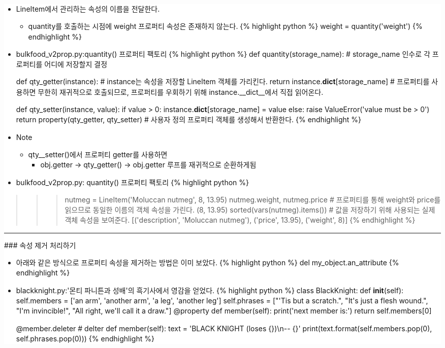 - LineItem에서 관리하는 속성의 이름을 전달한다. 
  - quantity를 호출하는 시점에 weight 프로퍼티 속성은 존재하지 않는다.
{% highlight python %}
weight = quantity('weight')
{% endhighlight %}

- bulkfood_v2prop.py:quantity() 프로퍼티 팩토리
{% highlight python %}
def quantity(storage_name): # storage_name 인수로 각 프로퍼티를 어디에 저장할지 결정

    def qty_getter(instance): # instance는 속성을 저장할 LineItem 객체를 가리킨다.
        return instance.__dict__[storage_name] # 프로퍼티를 사용하면 무한히 재귀적으로 호출되므로, 프로퍼티를 우회하기 위해 instance.__dict__에서 직접 읽어온다. 

    def qty_setter(instance, value):
        if value > 0:
            instance.__dict__[storage_name] = value
        else:
            raise ValueError('value must be > 0')
    return property(qty_getter, qty_setter) # 사용자 정의 프로퍼티 객체를 생성해서 반환한다.
{% endhighlight %}

- Note
  - qty__setter()에서 프로퍼티 getter를 사용하면
    - obj.getter -> qty_getter() -> obj.getter 루프를 재귀적으로 순환하게됨

- bulkfood_v2prop.py: quantity() 프로퍼티 팩토리
{% highlight python %}
>>> nutmeg = LineItem('Moluccan nutmeg', 8, 13.95)
>>> nutmeg.weight, nutmeg.price # 프로퍼티를 통해 weight와 price를 읽으므로 동일한 이름의 객체 속성을 가린다. 
(8, 13.95)
>>> sorted(vars(nutmeg).items()) # 값을 저장하기 위해 사용되는 실제 객체 속성을 보여준다. 
[('description', 'Moluccan nutmeg'), ('price', 13.95), ('weight', 8)]
{% endhighlight %}

<hr>
### 속성 제거 처리하기

- 아래와 같은 방식으로 프로퍼티 속성을 제거하는 방법은 이미 보았다.
{% highlight python %}
del my_object.an_attribute
{% endhighlight %}

- blackknight.py:'몬티 파니튼과 성배'의 흑기사에서 영감을 얻었다.
{% highlight python %}
class BlackKnight:
    def __init__(self):
        self.members = ['an arm', 'another arm',
                        'a leg', 'another leg']
        self.phrases = ["'Tis but a scratch.",
                        "It's just a flesh wound.",
                        "I'm invincible!",
                        "All right, we'll call it a draw."]
    @property
    def member(self):
        print('next member is:')
        return self.members[0]

    @member.deleter # delter
    def member(self):
        text = 'BLACK KNIGHT (loses {})\n-- {}'
        print(text.format(self.members.pop(0), self.phrases.pop(0)))
{% endhighlight %}

